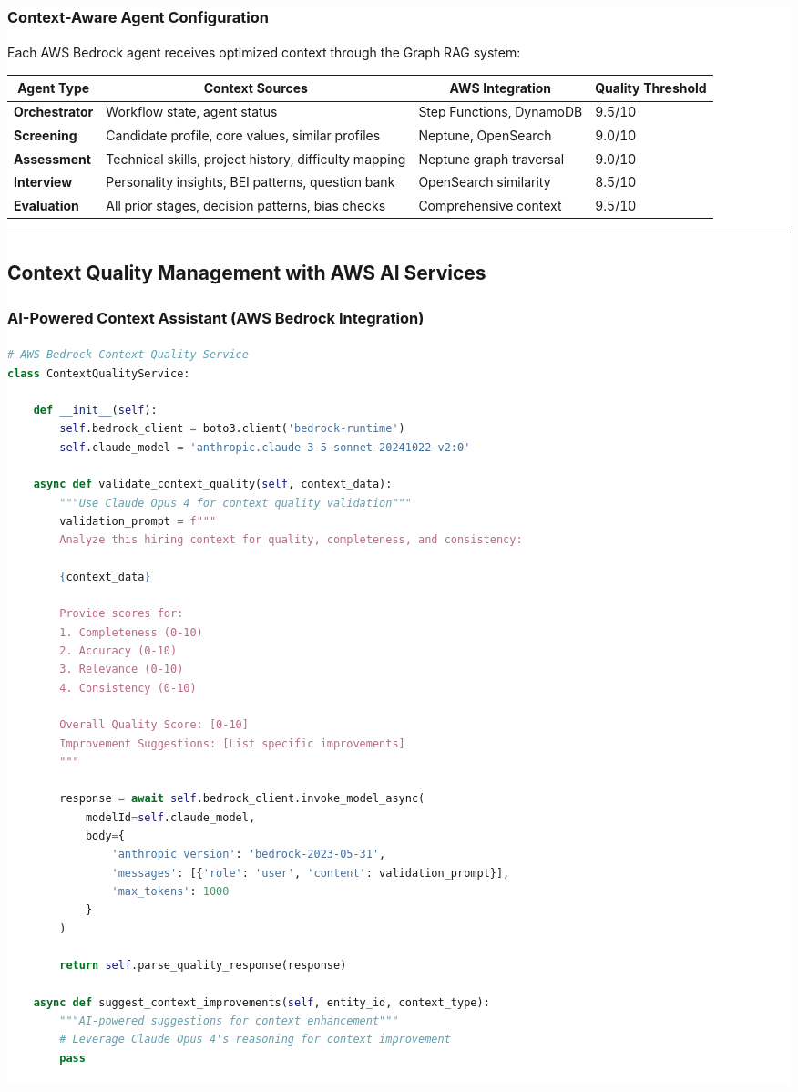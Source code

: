 ### **Context-Aware Agent Configuration**

Each AWS Bedrock agent receives optimized context through the Graph RAG system:

| Agent Type | Context Sources | AWS Integration | Quality Threshold |
|------------|----------------|-----------------|-------------------|
| **Orchestrator** | Workflow state, agent status | Step Functions, DynamoDB | 9.5/10 |
| **Screening** | Candidate profile, core values, similar profiles | Neptune, OpenSearch | 9.0/10 |
| **Assessment** | Technical skills, project history, difficulty mapping | Neptune graph traversal | 9.0/10 |
| **Interview** | Personality insights, BEI patterns, question bank | OpenSearch similarity | 8.5/10 |
| **Evaluation** | All prior stages, decision patterns, bias checks | Comprehensive context | 9.5/10 |

---

## Context Quality Management with AWS AI Services

### **AI-Powered Context Assistant (AWS Bedrock Integration)**

```python
# AWS Bedrock Context Quality Service
class ContextQualityService:
    
    def __init__(self):
        self.bedrock_client = boto3.client('bedrock-runtime')
        self.claude_model = 'anthropic.claude-3-5-sonnet-20241022-v2:0'
    
    async def validate_context_quality(self, context_data):
        """Use Claude Opus 4 for context quality validation"""
        validation_prompt = f"""
        Analyze this hiring context for quality, completeness, and consistency:
        
        {context_data}
        
        Provide scores for:
        1. Completeness (0-10)
        2. Accuracy (0-10) 
        3. Relevance (0-10)
        4. Consistency (0-10)
        
        Overall Quality Score: [0-10]
        Improvement Suggestions: [List specific improvements]
        """
        
        response = await self.bedrock_client.invoke_model_async(
            modelId=self.claude_model,
            body={
                'anthropic_version': 'bedrock-2023-05-31',
                'messages': [{'role': 'user', 'content': validation_prompt}],
                'max_tokens': 1000
            }
        )
        
        return self.parse_quality_response(response)
    
    async def suggest_context_improvements(self, entity_id, context_type):
        """AI-powered suggestions for context enhancement"""
        # Leverage Claude Opus 4's reasoning for context improvement
        pass
    
```